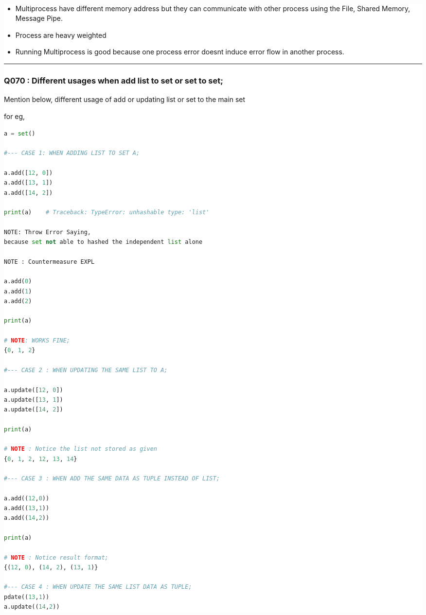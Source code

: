 - Multiprocess have different memory address but they can communicate with
  other process using the File, Shared Memory, Message Pipe.

- Process are heavy weighted

- Running Multiprocess is good because one process error doesnt induce error
  flow in another process.


-------------------------------------------------------------------------------------
### Q070 : Different usages when add list to set or set to set;

Mention below, different usage of add or updating list or set to the main set

for eg, 
````python
a = set()

#--- CASE 1: WHEN ADDING LIST TO SET A;

a.add([12, 0])
a.add([13, 1])
a.add([14, 2])

print(a)	# Traceback: TypeError: unhashable type: 'list'

NOTE: Throw Error Saying, 
because set not able to hashed the independent list alone 

NOTE : Countermeasure EXPL

a.add(0)
a.add(1)
a.add(2)

print(a)

# NOTE: WORKS FINE;
{0, 1, 2}

#--- CASE 2 : WHEN UPDATING THE SAME LIST TO A;

a.update([12, 0])
a.update([13, 1])
a.update([14, 2])

print(a)

# NOTE : Notice the list not stored as given 
{0, 1, 2, 12, 13, 14}

#--- CASE 3 : WHEN ADD THE SAME DATA AS TUPLE INSTEAD OF LIST;

a.add((12,0))
a.add((13,1))
a.add((14,2))

print(a)

# NOTE : Notice result format;
{(12, 0), (14, 2), (13, 1)}

#--- CASE 4 : WHEN UPDATE THE SAME LIST DATA AS TUPLE;
pdate((13,1))
a.update((14,2))
````

[//]: # (Task 1 | Loading ...)
[//]: # (Task 2 | Loading ...)
[//]: # (Executing Task&#40;2&#41;: Iteration&#40;0&#41;: Enter Input: 1)
[//]: # (Executing Task&#40;1&#41;: Iteration&#40;0&#41;: Enter Input: 3)
[//]: # (Task 1 | Loading Next Stage ...)
[//]: # (Executing Task&#40;1&#41;: Iteration&#40;1&#41;: Enter Input: 10)
[//]: # (result:  [[&#40;False, '3'&#41;, &#40;False, '10'&#41;], [&#40;False, '1'&#41;]])